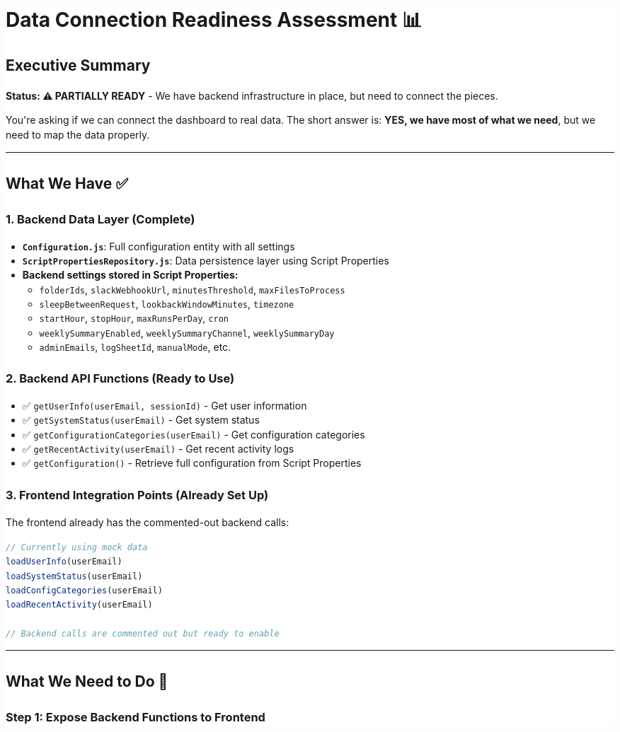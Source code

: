 # Data Connection Readiness Assessment 📊

## Executive Summary

**Status: ⚠️ PARTIALLY READY** - We have backend infrastructure in place, but need to connect the pieces.

You're asking if we can connect the dashboard to real data. The short answer is: **YES, we have most of what we need**, but we need to map the data properly.

---

## What We Have ✅

### 1. **Backend Data Layer** (Complete)
- **`Configuration.js`**: Full configuration entity with all settings
- **`ScriptPropertiesRepository.js`**: Data persistence layer using Script Properties
- **Backend settings stored in Script Properties:**
  - `folderIds`, `slackWebhookUrl`, `minutesThreshold`, `maxFilesToProcess`
  - `sleepBetweenRequest`, `lookbackWindowMinutes`, `timezone`
  - `startHour`, `stopHour`, `maxRunsPerDay`, `cron`
  - `weeklySummaryEnabled`, `weeklySummaryChannel`, `weeklySummaryDay`
  - `adminEmails`, `logSheetId`, `manualMode`, etc.

### 2. **Backend API Functions** (Ready to Use)
- ✅ `getUserInfo(userEmail, sessionId)` - Get user information
- ✅ `getSystemStatus(userEmail)` - Get system status
- ✅ `getConfigurationCategories(userEmail)` - Get configuration categories
- ✅ `getRecentActivity(userEmail)` - Get recent activity logs
- ✅ `getConfiguration()` - Retrieve full configuration from Script Properties

### 3. **Frontend Integration Points** (Already Set Up)
The frontend already has the commented-out backend calls:
```javascript
// Currently using mock data
loadUserInfo(userEmail)
loadSystemStatus(userEmail)
loadConfigCategories(userEmail)
loadRecentActivity(userEmail)

// Backend calls are commented out but ready to enable
```

---

## What We Need to Do 🔧

### Step 1: Expose Backend Functions to Frontend
